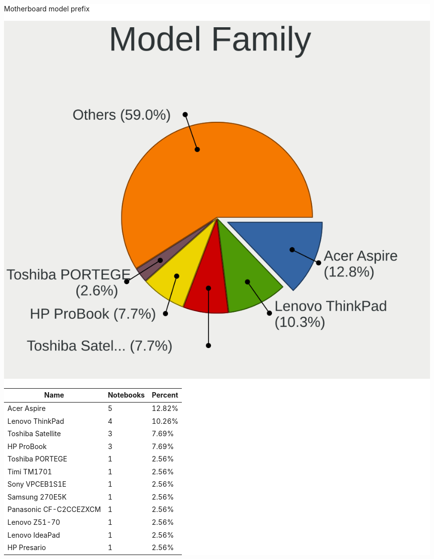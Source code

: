 Motherboard model prefix

![Model Family](./images/pie_chart/node_model_family.svg)


| Name                         | Notebooks | Percent |
|------------------------------|-----------|---------|
| Acer Aspire                  | 5         | 12.82%  |
| Lenovo ThinkPad              | 4         | 10.26%  |
| Toshiba Satellite            | 3         | 7.69%   |
| HP ProBook                   | 3         | 7.69%   |
| Toshiba PORTEGE              | 1         | 2.56%   |
| Timi TM1701                  | 1         | 2.56%   |
| Sony VPCEB1S1E               | 1         | 2.56%   |
| Samsung 270E5K               | 1         | 2.56%   |
| Panasonic CF-C2CCEZXCM       | 1         | 2.56%   |
| Lenovo Z51-70                | 1         | 2.56%   |
| Lenovo IdeaPad               | 1         | 2.56%   |
| HP Presario                  | 1         | 2.56%   |